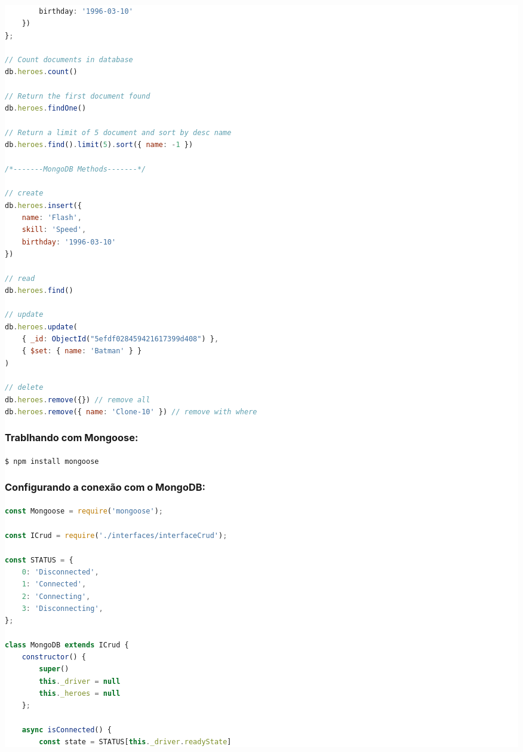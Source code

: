 ```js
        birthday: '1996-03-10'
    })
};

// Count documents in database
db.heroes.count()

// Return the first document found
db.heroes.findOne()

// Return a limit of 5 document and sort by desc name
db.heroes.find().limit(5).sort({ name: -1 })

/*-------MongoDB Methods-------*/

// create
db.heroes.insert({
    name: 'Flash',
    skill: 'Speed',
    birthday: '1996-03-10'
})

// read
db.heroes.find()

// update
db.heroes.update(
    { _id: ObjectId("5efdf028459421617399d408") },
    { $set: { name: 'Batman' } }
)

// delete
db.heroes.remove({}) // remove all
db.heroes.remove({ name: 'Clone-10' }) // remove with where
```

### Trablhando com Mongoose:
```bash
$ npm install mongoose
```

### Configurando a conexão com o MongoDB:
```js
const Mongoose = require('mongoose');

const ICrud = require('./interfaces/interfaceCrud');

const STATUS = {
    0: 'Disconnected',
    1: 'Connected',
    2: 'Connecting',
    3: 'Disconnecting',
};

class MongoDB extends ICrud {
    constructor() {
        super()
        this._driver = null
        this._heroes = null
    };

    async isConnected() {
        const state = STATUS[this._driver.readyState]
```

[linkedin-shield]: https://img.shields.io/badge/-LinkedIn-black.svg?style=flat-square&logo=linkedin&colorB=555
[linkedin-url]: https://linkedin.com/in/lucasfrancaid